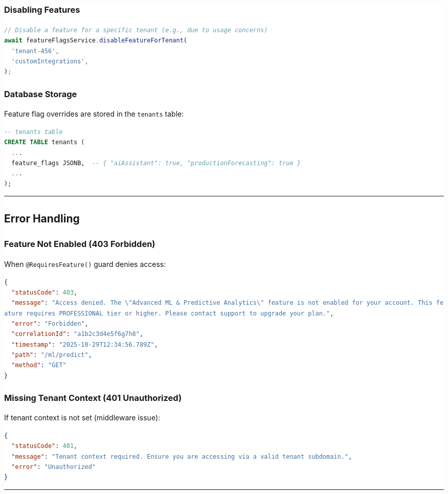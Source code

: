 ### Disabling Features

```typescript
// Disable a feature for a specific tenant (e.g., due to usage concerns)
await featureFlagsService.disableFeatureForTenant(
  'tenant-456',
  'customIntegrations',
);
```

### Database Storage

Feature flag overrides are stored in the `tenants` table:

```sql
-- tenants table
CREATE TABLE tenants (
  ...
  feature_flags JSONB,  -- { "aiAssistant": true, "productionForecasting": true }
  ...
);
```

---

## Error Handling

### Feature Not Enabled (403 Forbidden)

When `@RequiresFeature()` guard denies access:

```json
{
  "statusCode": 403,
  "message": "Access denied. The \"Advanced ML & Predictive Analytics\" feature is not enabled for your account. This feature requires PROFESSIONAL tier or higher. Please contact support to upgrade your plan.",
  "error": "Forbidden",
  "correlationId": "a1b2c3d4e5f6g7h8",
  "timestamp": "2025-10-29T12:34:56.789Z",
  "path": "/ml/predict",
  "method": "GET"
}
```

### Missing Tenant Context (401 Unauthorized)

If tenant context is not set (middleware issue):

```json
{
  "statusCode": 401,
  "message": "Tenant context required. Ensure you are accessing via a valid tenant subdomain.",
  "error": "Unauthorized"
}
```

---